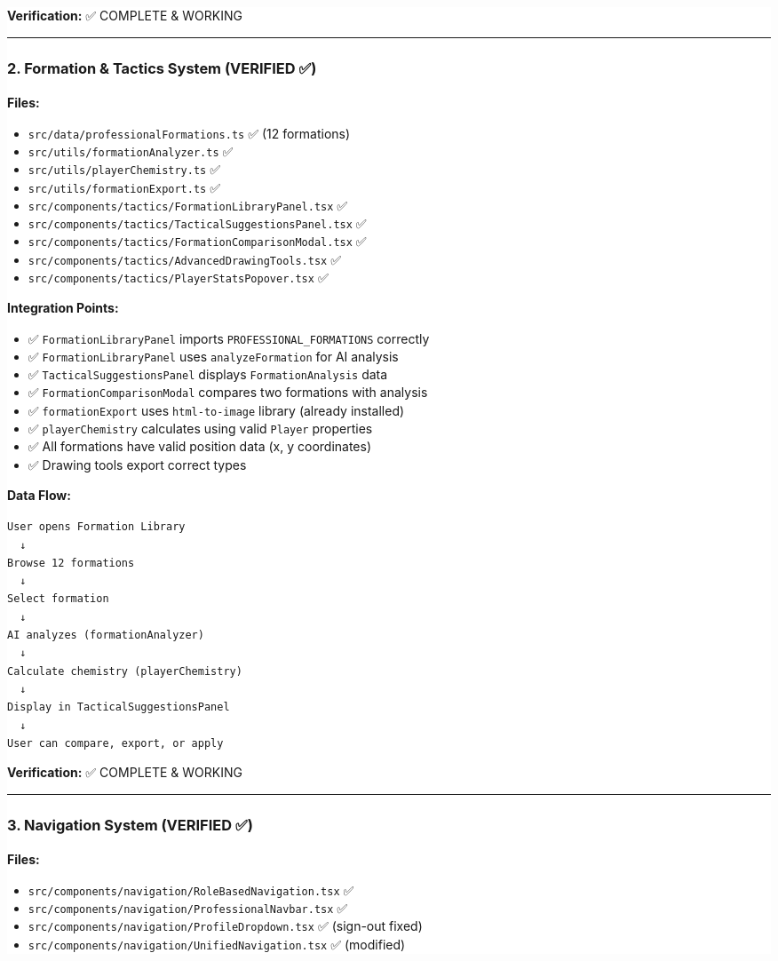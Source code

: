 **Verification:** ✅ COMPLETE & WORKING

---

### 2. Formation & Tactics System (VERIFIED ✅)

**Files:**
- `src/data/professionalFormations.ts` ✅ (12 formations)
- `src/utils/formationAnalyzer.ts` ✅
- `src/utils/playerChemistry.ts` ✅
- `src/utils/formationExport.ts` ✅
- `src/components/tactics/FormationLibraryPanel.tsx` ✅
- `src/components/tactics/TacticalSuggestionsPanel.tsx` ✅
- `src/components/tactics/FormationComparisonModal.tsx` ✅
- `src/components/tactics/AdvancedDrawingTools.tsx` ✅
- `src/components/tactics/PlayerStatsPopover.tsx` ✅

**Integration Points:**
- ✅ `FormationLibraryPanel` imports `PROFESSIONAL_FORMATIONS` correctly
- ✅ `FormationLibraryPanel` uses `analyzeFormation` for AI analysis
- ✅ `TacticalSuggestionsPanel` displays `FormationAnalysis` data
- ✅ `FormationComparisonModal` compares two formations with analysis
- ✅ `formationExport` uses `html-to-image` library (already installed)
- ✅ `playerChemistry` calculates using valid `Player` properties
- ✅ All formations have valid position data (x, y coordinates)
- ✅ Drawing tools export correct types

**Data Flow:**
```
User opens Formation Library
  ↓
Browse 12 formations
  ↓
Select formation
  ↓
AI analyzes (formationAnalyzer)
  ↓
Calculate chemistry (playerChemistry)
  ↓
Display in TacticalSuggestionsPanel
  ↓
User can compare, export, or apply
```

**Verification:** ✅ COMPLETE & WORKING

---

### 3. Navigation System (VERIFIED ✅)

**Files:**
- `src/components/navigation/RoleBasedNavigation.tsx` ✅
- `src/components/navigation/ProfessionalNavbar.tsx` ✅
- `src/components/navigation/ProfileDropdown.tsx` ✅ (sign-out fixed)
- `src/components/navigation/UnifiedNavigation.tsx` ✅ (modified)
